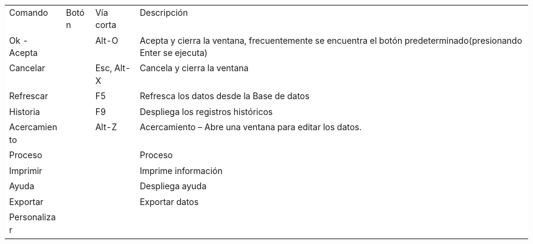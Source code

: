 <table>
  <tr>
    <td>Comando</td>
    <td>Botón</td>
    <td>Vía corta</td>
    <td>Descripción</td>
  </tr>
  <tr>
    <td>Ok - Acepta</td>
    <td>           </td>
    <td>Alt-O</td>
    <td>Acepta y cierra la ventana, frecuentemente se encuentra el botón predeterminado(presionando Enter se ejecuta)</td>
  </tr>
  <tr>
    <td>Cancelar</td>
    <td>           </td>
    <td>Esc, Alt-X</td>
    <td>Cancela y cierra la ventana</td>
  </tr>
  <tr>
    <td>Refrescar</td>
    <td>           </td>
    <td>F5</td>
    <td>Refresca los datos desde la Base de datos</td>
  </tr>
  <tr>
    <td>Historia</td>
    <td>           </td>
    <td>F9</td>
    <td>Despliega los registros históricos</td>
  </tr>
  <tr>
    <td>Acercamiento</td>
    <td>           </td>
    <td>Alt-Z</td>
    <td>Acercamiento – Abre una ventana para editar los datos.</td>
  </tr>
  <tr>
    <td>Proceso</td>
    <td>           </td>
    <td></td>
    <td>Proceso</td>
  </tr>
  <tr>
    <td>Imprimir</td>
    <td>           </td>
    <td></td>
    <td>Imprime información</td>
  </tr>
  <tr>
    <td>Ayuda</td>
    <td>           </td>
    <td></td>
    <td>Despliega ayuda</td>
  </tr>
  <tr>
    <td>Exportar</td>
    <td>           </td>
    <td></td>
    <td>Exportar datos</td>
  </tr>
  <tr>
    <td>Personalizar</td>